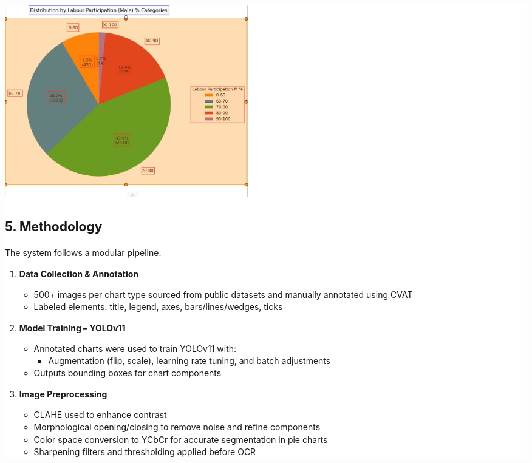   <img src="https://github.com/Neel-Raibole/DataZymes/blob/main/demo%20images/pie%20chart%20annotated.jpg" alt="Annotated Pie Chart" width="400"/>
</p>

## 5. Methodology

The system follows a modular pipeline:

1. **Data Collection & Annotation**
   - 500+ images per chart type sourced from public datasets and manually annotated using CVAT
   - Labeled elements: title, legend, axes, bars/lines/wedges, ticks

2. **Model Training – YOLOv11**
   - Annotated charts were used to train YOLOv11 with:
     - Augmentation (flip, scale), learning rate tuning, and batch adjustments
   - Outputs bounding boxes for chart components

3. **Image Preprocessing**
   - CLAHE used to enhance contrast
   - Morphological opening/closing to remove noise and refine components
   - Color space conversion to YCbCr for accurate segmentation in pie charts
   - Sharpening filters and thresholding applied before OCR
